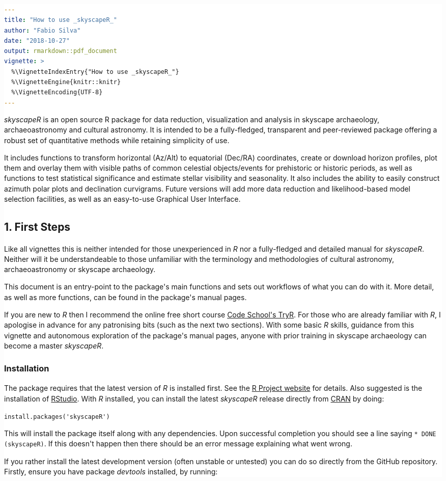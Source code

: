 ```yaml
---
title: "How to use _skyscapeR_"
author: "Fabio Silva"
date: "2018-10-27"
output: rmarkdown::pdf_document
vignette: >
  %\VignetteIndexEntry{"How to use _skyscapeR_"}
  %\VignetteEngine{knitr::knitr}
  %\VignetteEncoding{UTF-8}
---
```


_skyscapeR_ is an open source R package for data reduction, visualization and analysis in skyscape archaeology, archaeoastronomy and cultural astronomy. It is intended to be a fully-fledged, transparent and peer-reviewed package offering a robust set of quantitative methods while retaining simplicity of use.

It includes functions to transform horizontal (Az/Alt) to equatorial (Dec/RA) coordinates, create or download horizon profiles, plot them and overlay them with visible paths of common celestial objects/events for prehistoric or historic periods, as well as functions to test statistical significance and estimate stellar visibility and seasonality. It also includes the ability to easily construct azimuth polar plots and declination curvigrams. Future versions will add more data reduction and likelihood-based model selection facilities, as well as an easy-to-use Graphical User Interface.

## 1. First Steps
Like all vignettes this is neither intended for those unexperienced in _R_ nor a fully-fledged and detailed manual for _skyscapeR_. Neither will it be understandeable to those unfamiliar with the terminology and methodologies of cultural astronomy, archaeoastronomy or skyscape archaeology.

This document is an entry-point to the package's main functions and sets out workflows of what you can do with it. More detail, as well as more functions, can be found in the package's manual pages.

If you are new to _R_ then I recommend the online free short course [Code School's TryR](http://tryr.codeschool.com). For those who are already familiar with _R_, I apologise in advance for any patronising bits (such as the next two sections). With some basic _R_ skills, guidance from this vignette and autonomous exploration of the package's manual pages, anyone with prior training in skyscape archaeology can become a master _skyscapeR_.


### Installation
The package requires that the latest version of _R_ is installed first. See the [R Project website](https://www.r-project.org/) for details. Also suggested is the installation of [RStudio](https://www.rstudio.com/). With _R_ installed, you can install the latest _skyscapeR_ release directly from [CRAN](https://cran.r-project.org/package=skyscapeR) by doing:
```
install.packages('skyscapeR')
```
This will install the package itself along with any dependencies. Upon successful completion you should see a line saying ```* DONE (skyscapeR)```. If this doesn't happen then there should be an error message explaining what went wrong.

If you rather install the latest development version (often unstable or untested) you can do so directly from the GitHub repository. Firstly, ensure you have package _devtools_ installed, by running:
